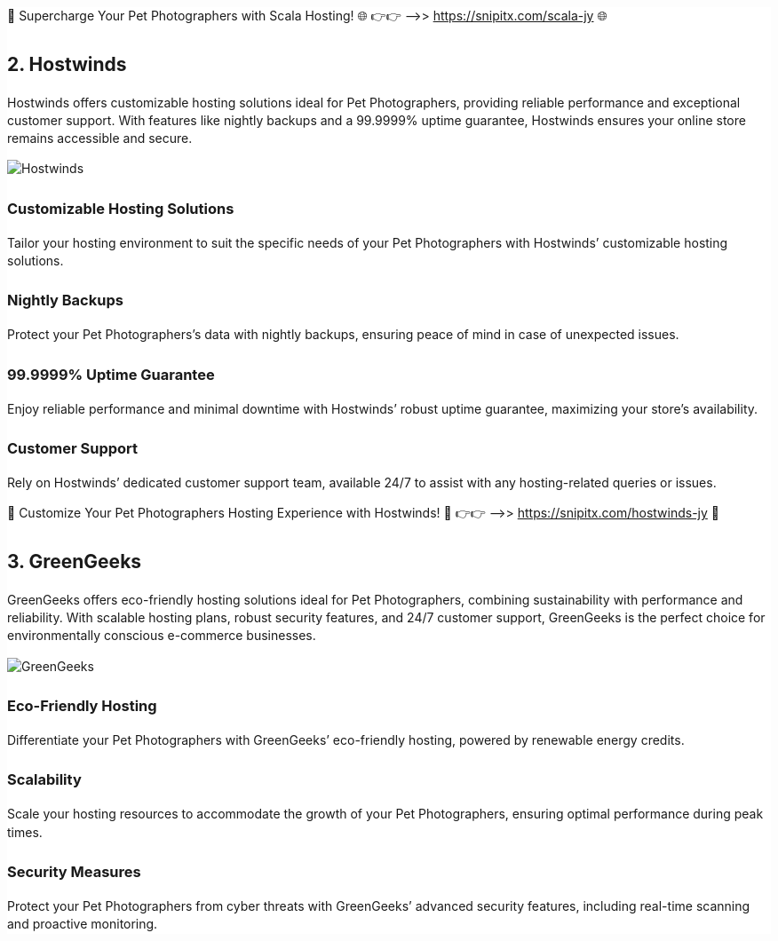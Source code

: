 🚀 Supercharge Your Pet Photographers with Scala Hosting! 🌐
👉👉 -->> https://snipitx.com/scala-jy 🌐

## 2. Hostwinds

Hostwinds offers customizable hosting solutions ideal for Pet Photographers, providing reliable performance and exceptional customer support. With features like nightly backups and a 99.9999% uptime guarantee, Hostwinds ensures your online store remains accessible and secure.

![Hostwinds](https://i.imgur.com/53aSNXx.jpeg "Hostwinds Hosting")

### Customizable Hosting Solutions
Tailor your hosting environment to suit the specific needs of your Pet Photographers with Hostwinds’ customizable hosting solutions.

### Nightly Backups
Protect your Pet Photographers’s data with nightly backups, ensuring peace of mind in case of unexpected issues.

### 99.9999% Uptime Guarantee
Enjoy reliable performance and minimal downtime with Hostwinds’ robust uptime guarantee, maximizing your store’s availability.

### Customer Support
Rely on Hostwinds’ dedicated customer support team, available 24/7 to assist with any hosting-related queries or issues.

🌟 Customize Your Pet Photographers Hosting Experience with Hostwinds! 🚀
👉👉 -->> https://snipitx.com/hostwinds-jy 🚀


## 3. GreenGeeks

GreenGeeks offers eco-friendly hosting solutions ideal for Pet Photographers, combining sustainability with performance and reliability. With scalable hosting plans, robust security features, and 24/7 customer support, GreenGeeks is the perfect choice for environmentally conscious e-commerce businesses.

![GreenGeeks](https://i.imgur.com/eEwuntu.jpg "GreenGeeks Hosting")

### Eco-Friendly Hosting
Differentiate your Pet Photographers with GreenGeeks’ eco-friendly hosting, powered by renewable energy credits.

### Scalability
Scale your hosting resources to accommodate the growth of your Pet Photographers, ensuring optimal performance during peak times.

### Security Measures
Protect your Pet Photographers from cyber threats with GreenGeeks’ advanced security features, including real-time scanning and proactive monitoring.
